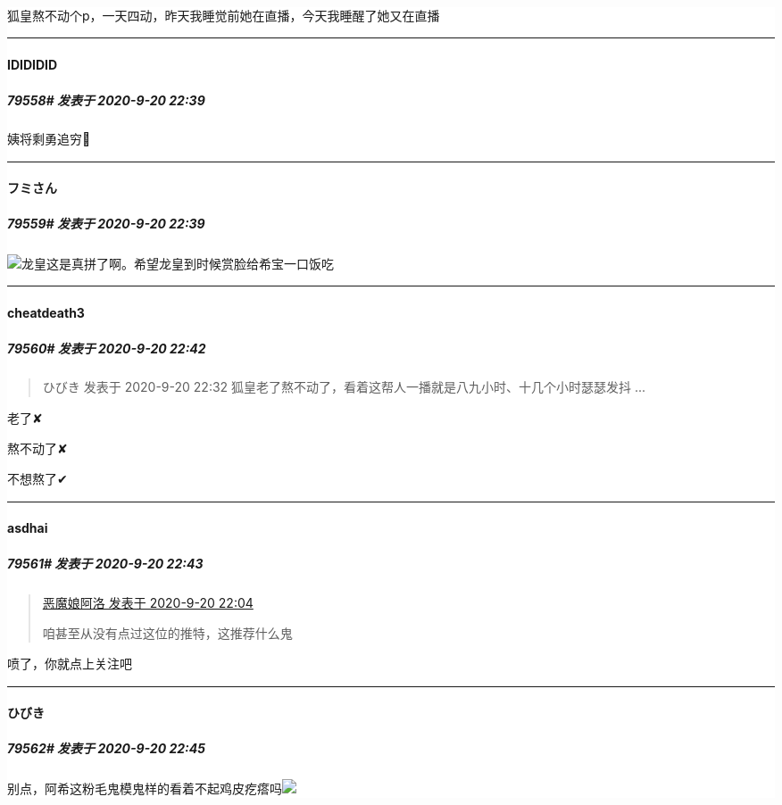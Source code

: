 
狐皇熬不动个p，一天四动，昨天我睡觉前她在直播，今天我睡醒了她又在直播


-----

####  IDIDIDID  
##### 79558#       发表于 2020-9-20 22:39


姨将剩勇追穷🦊


-----

####  フミさん  
##### 79559#       发表于 2020-9-20 22:39


<img src="https://static.saraba1st.com/image/smiley/face2017/068.png" referrerpolicy="no-referrer">龙皇这是真拼了啊。希望龙皇到时候赏脸给希宝一口饭吃


-----

####  cheatdeath3  
##### 79560#       发表于 2020-9-20 22:42


<blockquote>ひびき 发表于 2020-9-20 22:32
狐皇老了熬不动了，看着这帮人一播就是八九小时、十几个小时瑟瑟发抖 ...</blockquote>

老了✘

熬不动了✘

不想熬了✔


-----

####  asdhai  
##### 79561#       发表于 2020-9-20 22:43


<blockquote><a href="httphttps://bbs.saraba1st.com/2b/forum.php?mod=redirect&amp;goto=findpost&amp;pid=48797961&amp;ptid=1941579" target="_blank">恶魔娘阿洛 发表于 2020-9-20 22:04</a>

咱甚至从没有点过这位的推特，这推荐什么鬼</blockquote>
喷了，你就点上关注吧


-----

####  ひびき  
##### 79562#       发表于 2020-9-20 22:45


别点，阿希这粉毛鬼模鬼样的看着不起鸡皮疙瘩吗<img src="https://static.saraba1st.com/image/smiley/face2017/048.png" referrerpolicy="no-referrer">
